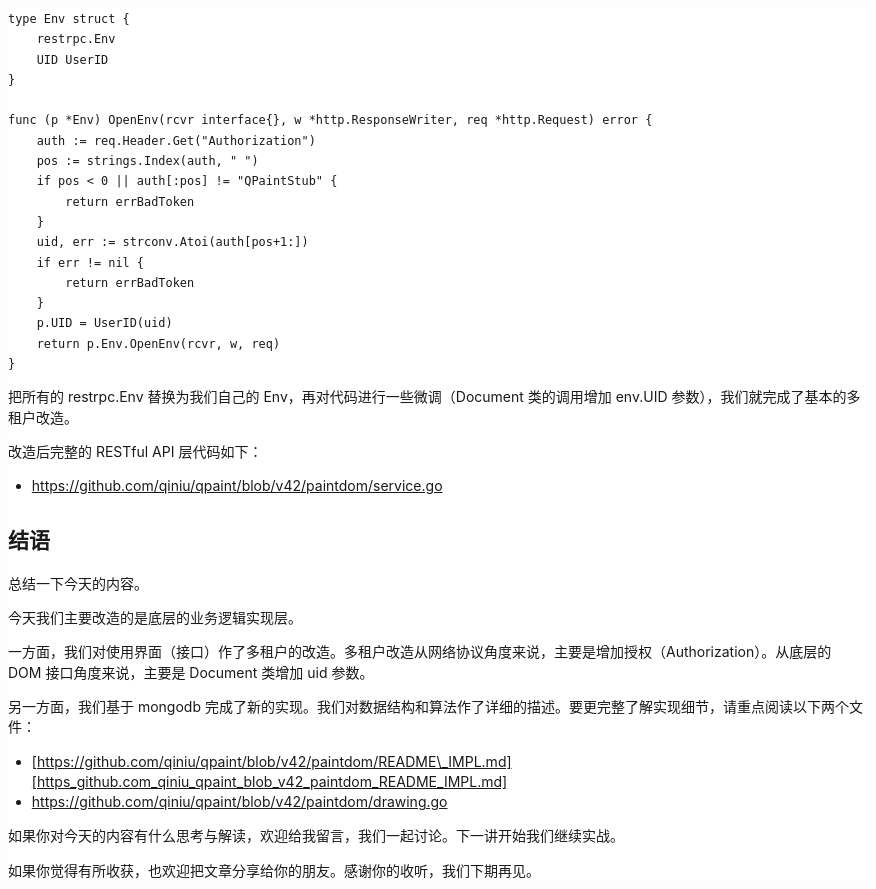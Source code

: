 ``````````
type Env struct {
    restrpc.Env
    UID UserID
}

func (p *Env) OpenEnv(rcvr interface{}, w *http.ResponseWriter, req *http.Request) error {
    auth := req.Header.Get("Authorization")
    pos := strings.Index(auth, " ")
    if pos < 0 || auth[:pos] != "QPaintStub" {
        return errBadToken
    }
    uid, err := strconv.Atoi(auth[pos+1:])
    if err != nil {
        return errBadToken
    }
    p.UID = UserID(uid)
    return p.Env.OpenEnv(rcvr, w, req)
}
``````````

把所有的 restrpc.Env 替换为我们自己的 Env，再对代码进行一些微调（Document 类的调用增加 env.UID 参数），我们就完成了基本的多租户改造。

改造后完整的 RESTful API 层代码如下：

 *  https://github.com/qiniu/qpaint/blob/v42/paintdom/service.go

## 结语

总结一下今天的内容。

今天我们主要改造的是底层的业务逻辑实现层。

一方面，我们对使用界面（接口）作了多租户的改造。多租户改造从网络协议角度来说，主要是增加授权（Authorization）。从底层的 DOM 接口角度来说，主要是 Document 类增加 uid 参数。

另一方面，我们基于 mongodb 完成了新的实现。我们对数据结构和算法作了详细的描述。要更完整了解实现细节，请重点阅读以下两个文件：

 *  [https://github.com/qiniu/qpaint/blob/v42/paintdom/README\_IMPL.md][https_github.com_qiniu_qpaint_blob_v42_paintdom_README_IMPL.md]
 *  https://github.com/qiniu/qpaint/blob/v42/paintdom/drawing.go

如果你对今天的内容有什么思考与解读，欢迎给我留言，我们一起讨论。下一讲开始我们继续实战。

如果你觉得有所收获，也欢迎把文章分享给你的朋友。感谢你的收听，我们下期再见。


[restrpc]: https://github.com/qiniu/http
[qiniutest]: https://github.com/qiniu/qiniutest
[36 _]: https://time.geekbang.org/column/article/127490
[9ffb0216c8f979633347484bc920d35b.png]: https://static001.geekbang.org/resource/image/9f/5b/9ffb0216c8f979633347484bc920d35b.png
[https_github.com_qiniu_qpaint_blob_v42_paintdom_README_IMPL.md]: https://github.com/qiniu/qpaint/blob/v42/paintdom/README_IMPL.md

